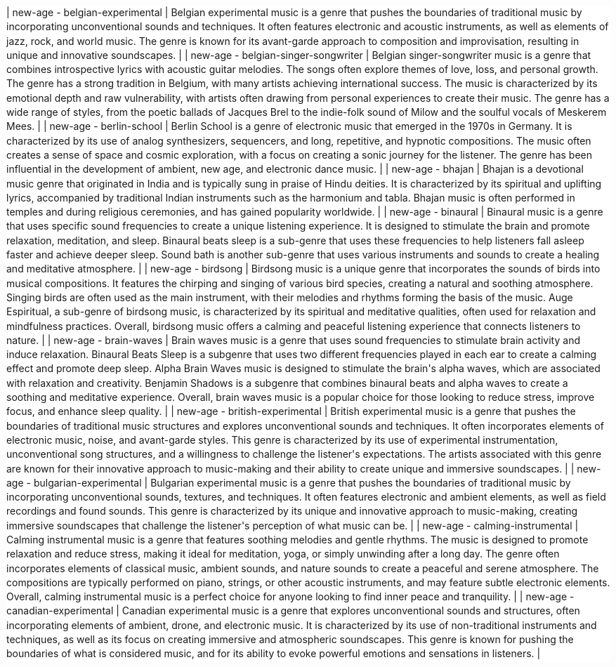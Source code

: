 | new-age - belgian-experimental | Belgian experimental music is a genre that pushes the boundaries of traditional music by incorporating unconventional sounds and techniques. It often features electronic and acoustic instruments, as well as elements of jazz, rock, and world music. The genre is known for its avant-garde approach to composition and improvisation, resulting in unique and innovative soundscapes. |
| new-age - belgian-singer-songwriter | Belgian singer-songwriter music is a genre that combines introspective lyrics with acoustic guitar melodies. The songs often explore themes of love, loss, and personal growth. The genre has a strong tradition in Belgium, with many artists achieving international success. The music is characterized by its emotional depth and raw vulnerability, with artists often drawing from personal experiences to create their music. The genre has a wide range of styles, from the poetic ballads of Jacques Brel to the indie-folk sound of Milow and the soulful vocals of Meskerem Mees. |
| new-age - berlin-school | Berlin School is a genre of electronic music that emerged in the 1970s in Germany. It is characterized by its use of analog synthesizers, sequencers, and long, repetitive, and hypnotic compositions. The music often creates a sense of space and cosmic exploration, with a focus on creating a sonic journey for the listener. The genre has been influential in the development of ambient, new age, and electronic dance music. |
| new-age - bhajan | Bhajan is a devotional music genre that originated in India and is typically sung in praise of Hindu deities. It is characterized by its spiritual and uplifting lyrics, accompanied by traditional Indian instruments such as the harmonium and tabla. Bhajan music is often performed in temples and during religious ceremonies, and has gained popularity worldwide. |
| new-age - binaural | Binaural music is a genre that uses specific sound frequencies to create a unique listening experience. It is designed to stimulate the brain and promote relaxation, meditation, and sleep. Binaural beats sleep is a sub-genre that uses these frequencies to help listeners fall asleep faster and achieve deeper sleep. Sound bath is another sub-genre that uses various instruments and sounds to create a healing and meditative atmosphere. |
| new-age - birdsong | Birdsong music is a unique genre that incorporates the sounds of birds into musical compositions. It features the chirping and singing of various bird species, creating a natural and soothing atmosphere. Singing birds are often used as the main instrument, with their melodies and rhythms forming the basis of the music. Auge Espiritual, a sub-genre of birdsong music, is characterized by its spiritual and meditative qualities, often used for relaxation and mindfulness practices. Overall, birdsong music offers a calming and peaceful listening experience that connects listeners to nature. |
| new-age - brain-waves | Brain waves music is a genre that uses sound frequencies to stimulate brain activity and induce relaxation. Binaural Beats Sleep is a subgenre that uses two different frequencies played in each ear to create a calming effect and promote deep sleep. Alpha Brain Waves music is designed to stimulate the brain's alpha waves, which are associated with relaxation and creativity. Benjamin Shadows is a subgenre that combines binaural beats and alpha waves to create a soothing and meditative experience. Overall, brain waves music is a popular choice for those looking to reduce stress, improve focus, and enhance sleep quality. |
| new-age - british-experimental | British experimental music is a genre that pushes the boundaries of traditional music structures and explores unconventional sounds and techniques. It often incorporates elements of electronic music, noise, and avant-garde styles. This genre is characterized by its use of experimental instrumentation, unconventional song structures, and a willingness to challenge the listener's expectations. The artists associated with this genre are known for their innovative approach to music-making and their ability to create unique and immersive soundscapes. |
| new-age - bulgarian-experimental | Bulgarian experimental music is a genre that pushes the boundaries of traditional music by incorporating unconventional sounds, textures, and techniques. It often features electronic and ambient elements, as well as field recordings and found sounds. This genre is characterized by its unique and innovative approach to music-making, creating immersive soundscapes that challenge the listener's perception of what music can be. |
| new-age - calming-instrumental | Calming instrumental music is a genre that features soothing melodies and gentle rhythms. The music is designed to promote relaxation and reduce stress, making it ideal for meditation, yoga, or simply unwinding after a long day. The genre often incorporates elements of classical music, ambient sounds, and nature sounds to create a peaceful and serene atmosphere. The compositions are typically performed on piano, strings, or other acoustic instruments, and may feature subtle electronic elements. Overall, calming instrumental music is a perfect choice for anyone looking to find inner peace and tranquility. |
| new-age - canadian-experimental | Canadian experimental music is a genre that explores unconventional sounds and structures, often incorporating elements of ambient, drone, and electronic music. It is characterized by its use of non-traditional instruments and techniques, as well as its focus on creating immersive and atmospheric soundscapes. This genre is known for pushing the boundaries of what is considered music, and for its ability to evoke powerful emotions and sensations in listeners. |